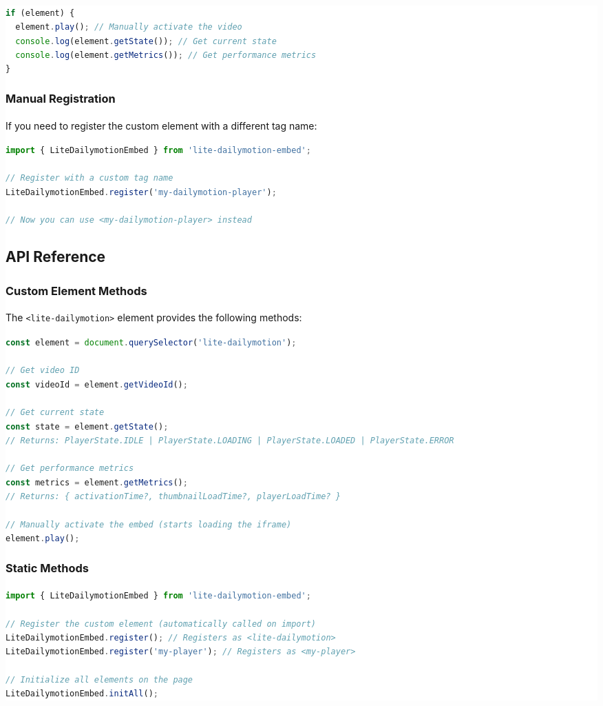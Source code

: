 ```typescript
if (element) {
  element.play(); // Manually activate the video
  console.log(element.getState()); // Get current state
  console.log(element.getMetrics()); // Get performance metrics
}
```

### Manual Registration

If you need to register the custom element with a different tag name:

```typescript
import { LiteDailymotionEmbed } from 'lite-dailymotion-embed';

// Register with a custom tag name
LiteDailymotionEmbed.register('my-dailymotion-player');

// Now you can use <my-dailymotion-player> instead
```

## API Reference

### Custom Element Methods

The `<lite-dailymotion>` element provides the following methods:

```typescript
const element = document.querySelector('lite-dailymotion');

// Get video ID
const videoId = element.getVideoId();

// Get current state
const state = element.getState();
// Returns: PlayerState.IDLE | PlayerState.LOADING | PlayerState.LOADED | PlayerState.ERROR

// Get performance metrics
const metrics = element.getMetrics();
// Returns: { activationTime?, thumbnailLoadTime?, playerLoadTime? }

// Manually activate the embed (starts loading the iframe)
element.play();
```

### Static Methods

```typescript
import { LiteDailymotionEmbed } from 'lite-dailymotion-embed';

// Register the custom element (automatically called on import)
LiteDailymotionEmbed.register(); // Registers as <lite-dailymotion>
LiteDailymotionEmbed.register('my-player'); // Registers as <my-player>

// Initialize all elements on the page
LiteDailymotionEmbed.initAll();
```
